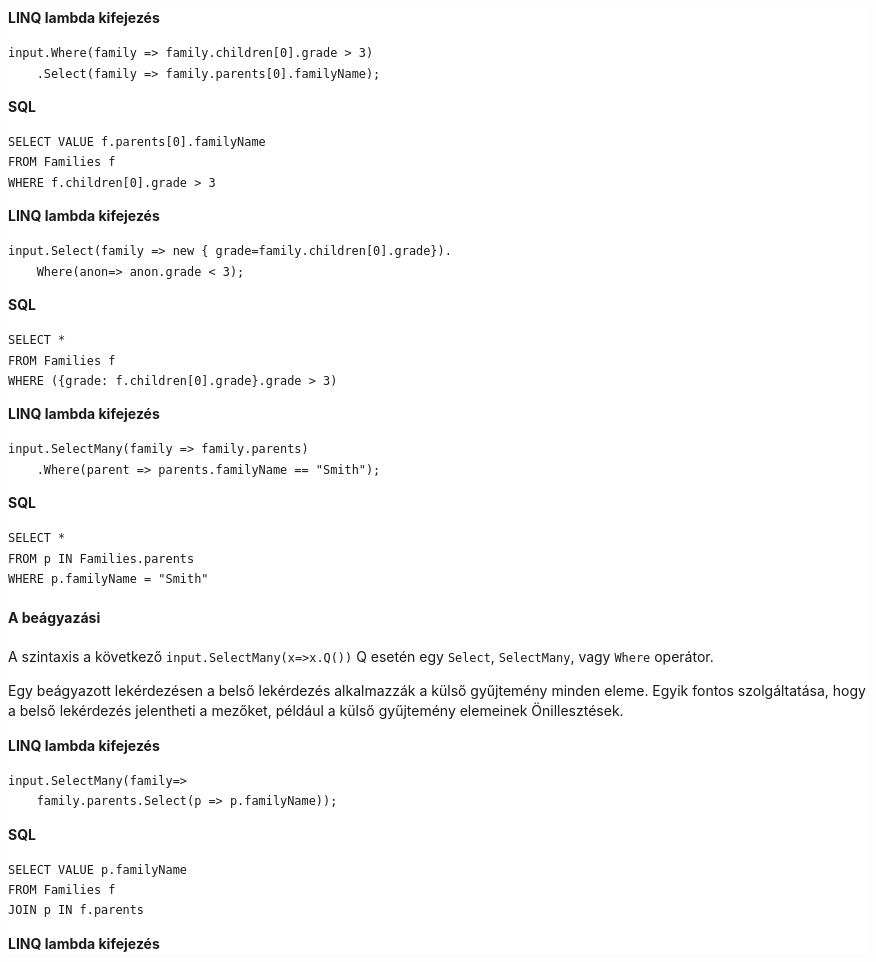 

**LINQ lambda kifejezés**

    input.Where(family => family.children[0].grade > 3)
        .Select(family => family.parents[0].familyName);

**SQL** 

    SELECT VALUE f.parents[0].familyName
    FROM Families f
    WHERE f.children[0].grade > 3



**LINQ lambda kifejezés**

    input.Select(family => new { grade=family.children[0].grade}).
        Where(anon=> anon.grade < 3);

**SQL** 

    SELECT *
    FROM Families f
    WHERE ({grade: f.children[0].grade}.grade > 3)



**LINQ lambda kifejezés**

    input.SelectMany(family => family.parents)
        .Where(parent => parents.familyName == "Smith");

**SQL** 

    SELECT *
    FROM p IN Families.parents
    WHERE p.familyName = "Smith"



#### <a name="nesting"></a>A beágyazási
A szintaxis a következő `input.SelectMany(x=>x.Q())` Q esetén egy `Select`, `SelectMany`, vagy `Where` operátor.

Egy beágyazott lekérdezésen a belső lekérdezés alkalmazzák a külső gyűjtemény minden eleme. Egyik fontos szolgáltatása, hogy a belső lekérdezés jelentheti a mezőket, például a külső gyűjtemény elemeinek Önillesztések.

**LINQ lambda kifejezés**

    input.SelectMany(family=> 
        family.parents.Select(p => p.familyName));

**SQL** 

    SELECT VALUE p.familyName
    FROM Families f
    JOIN p IN f.parents


**LINQ lambda kifejezés**
